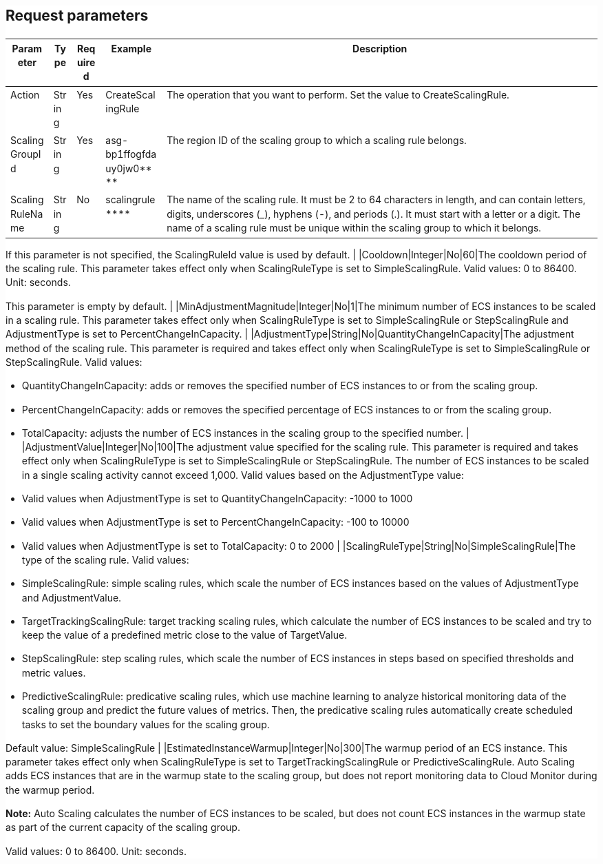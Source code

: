 ## Request parameters

|Parameter|Type|Required|Example|Description|
|---------|----|--------|-------|-----------|
|Action|String|Yes|CreateScalingRule|The operation that you want to perform. Set the value to CreateScalingRule. |
|ScalingGroupId|String|Yes|asg-bp1ffogfdauy0jw0\*\*\*\*|The region ID of the scaling group to which a scaling rule belongs. |
|ScalingRuleName|String|No|scalingrule\*\*\*\*|The name of the scaling rule. It must be 2 to 64 characters in length, and can contain letters, digits, underscores \(\_\), hyphens \(-\), and periods \(.\). It must start with a letter or a digit. The name of a scaling rule must be unique within the scaling group to which it belongs.

If this parameter is not specified, the ScalingRuleId value is used by default. |
|Cooldown|Integer|No|60|The cooldown period of the scaling rule. This parameter takes effect only when ScalingRuleType is set to SimpleScalingRule. Valid values: 0 to 86400. Unit: seconds.

This parameter is empty by default. |
|MinAdjustmentMagnitude|Integer|No|1|The minimum number of ECS instances to be scaled in a scaling rule. This parameter takes effect only when ScalingRuleType is set to SimpleScalingRule or StepScalingRule and AdjustmentType is set to PercentChangeInCapacity. |
|AdjustmentType|String|No|QuantityChangeInCapacity|The adjustment method of the scaling rule. This parameter is required and takes effect only when ScalingRuleType is set to SimpleScalingRule or StepScalingRule. Valid values:

-   QuantityChangeInCapacity: adds or removes the specified number of ECS instances to or from the scaling group.
-   PercentChangeInCapacity: adds or removes the specified percentage of ECS instances to or from the scaling group.
-   TotalCapacity: adjusts the number of ECS instances in the scaling group to the specified number. |
|AdjustmentValue|Integer|No|100|The adjustment value specified for the scaling rule. This parameter is required and takes effect only when ScalingRuleType is set to SimpleScalingRule or StepScalingRule. The number of ECS instances to be scaled in a single scaling activity cannot exceed 1,000. Valid values based on the AdjustmentType value:

-   Valid values when AdjustmentType is set to QuantityChangeInCapacity: -1000 to 1000
-   Valid values when AdjustmentType is set to PercentChangeInCapacity: -100 to 10000
-   Valid values when AdjustmentType is set to TotalCapacity: 0 to 2000 |
|ScalingRuleType|String|No|SimpleScalingRule|The type of the scaling rule. Valid values:

-   SimpleScalingRule: simple scaling rules, which scale the number of ECS instances based on the values of AdjustmentType and AdjustmentValue.
-   TargetTrackingScalingRule: target tracking scaling rules, which calculate the number of ECS instances to be scaled and try to keep the value of a predefined metric close to the value of TargetValue.
-   StepScalingRule: step scaling rules, which scale the number of ECS instances in steps based on specified thresholds and metric values.
-   PredictiveScalingRule: predicative scaling rules, which use machine learning to analyze historical monitoring data of the scaling group and predict the future values of metrics. Then, the predicative scaling rules automatically create scheduled tasks to set the boundary values for the scaling group.

Default value: SimpleScalingRule |
|EstimatedInstanceWarmup|Integer|No|300|The warmup period of an ECS instance. This parameter takes effect only when ScalingRuleType is set to TargetTrackingScalingRule or PredictiveScalingRule. Auto Scaling adds ECS instances that are in the warmup state to the scaling group, but does not report monitoring data to Cloud Monitor during the warmup period.

**Note:** Auto Scaling calculates the number of ECS instances to be scaled, but does not count ECS instances in the warmup state as part of the current capacity of the scaling group.

Valid values: 0 to 86400. Unit: seconds.
